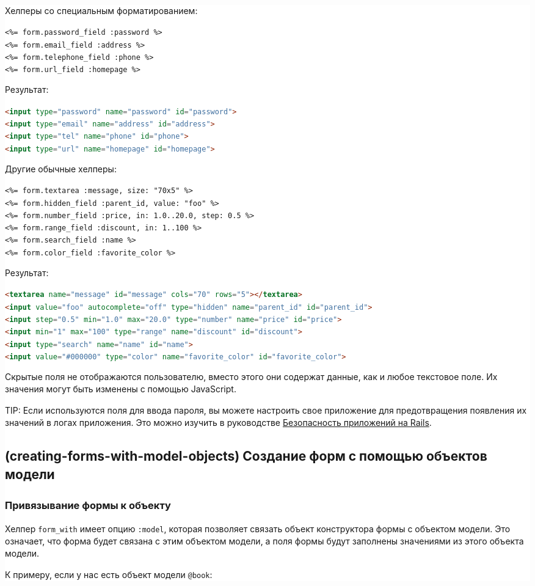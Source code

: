 Хелперы со специальным форматированием:

```erb
<%= form.password_field :password %>
<%= form.email_field :address %>
<%= form.telephone_field :phone %>
<%= form.url_field :homepage %>
```

Результат:

```html
<input type="password" name="password" id="password">
<input type="email" name="address" id="address">
<input type="tel" name="phone" id="phone">
<input type="url" name="homepage" id="homepage">
```

Другие обычные хелперы:

```erb
<%= form.textarea :message, size: "70x5" %>
<%= form.hidden_field :parent_id, value: "foo" %>
<%= form.number_field :price, in: 1.0..20.0, step: 0.5 %>
<%= form.range_field :discount, in: 1..100 %>
<%= form.search_field :name %>
<%= form.color_field :favorite_color %>
```

Результат:

```html
<textarea name="message" id="message" cols="70" rows="5"></textarea>
<input value="foo" autocomplete="off" type="hidden" name="parent_id" id="parent_id">
<input step="0.5" min="1.0" max="20.0" type="number" name="price" id="price">
<input min="1" max="100" type="range" name="discount" id="discount">
<input type="search" name="name" id="name">
<input value="#000000" type="color" name="favorite_color" id="favorite_color">
```

Скрытые поля не отображаются пользователю, вместо этого они содержат данные, как и любое текстовое поле. Их значения могут быть изменены с помощью JavaScript.

TIP: Если используются поля для ввода пароля, вы можете настроить свое приложение для предотвращения появления их значений в логах приложения. Это можно изучить в руководстве [Безопасность приложений на Rails](/security).

(creating-forms-with-model-objects) Создание форм с помощью объектов модели
---------------------------------------------------------------------------

### Привязывание формы к объекту

Хелпер `form_with` имеет опцию `:model`, которая позволяет связать объект конструктора формы с объектом модели. Это означает, что форма будет связана с этим объектом модели, а поля формы будут заполнены значениями из этого объекта модели.

К примеру, если у нас есть объект модели `@book`:
